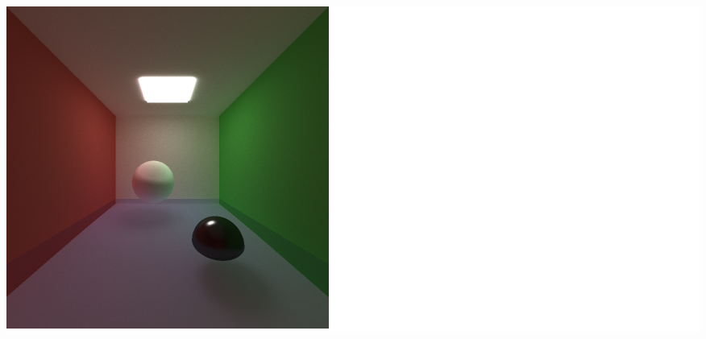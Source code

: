 <div style="margin: auto;display: block;">
<img src="img/no_fresnel.png" width="400" alt="Pool no-fresnel">